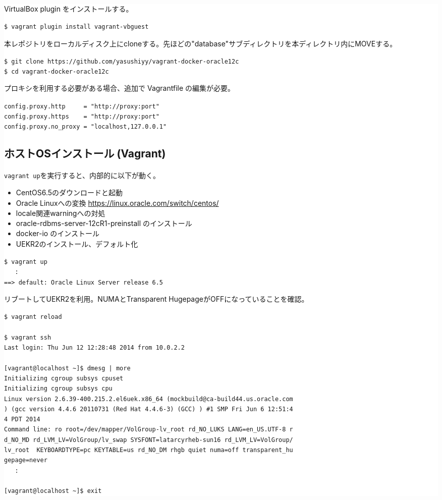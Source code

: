VirtualBox plugin をインストールする。

```
$ vagrant plugin install vagrant-vbguest
```

本レポジトリをローカルディスク上にcloneする。先ほどの"database"サブディレクトリを本ディレクトリ内にMOVEする。
```
$ git clone https://github.com/yasushiyy/vagrant-docker-oracle12c
$ cd vagrant-docker-oracle12c
 ```

プロキシを利用する必要がある場合、追加で Vagrantfile の編集が必要。

```
config.proxy.http     = "http://proxy:port"
config.proxy.https    = "http://proxy:port"
config.proxy.no_proxy = "localhost,127.0.0.1"
```

## ホストOSインストール (Vagrant)

`vagrant up`を実行すると、内部的に以下が動く。
* CentOS6.5のダウンロードと起動
* Oracle Linuxへの変換 https://linux.oracle.com/switch/centos/
* locale関連warningへの対処
* oracle-rdbms-server-12cR1-preinstall のインストール
* docker-io のインストール
* UEKR2のインストール、デフォルト化

```
$ vagrant up
   :
==> default: Oracle Linux Server release 6.5
```

リブートしてUEKR2を利用。NUMAとTransparent HugepageがOFFになっていることを確認。

```
$ vagrant reload

$ vagrant ssh
Last login: Thu Jun 12 12:28:48 2014 from 10.0.2.2

[vagrant@localhost ~]$ dmesg | more
Initializing cgroup subsys cpuset
Initializing cgroup subsys cpu
Linux version 2.6.39-400.215.2.el6uek.x86_64 (mockbuild@ca-build44.us.oracle.com
) (gcc version 4.4.6 20110731 (Red Hat 4.4.6-3) (GCC) ) #1 SMP Fri Jun 6 12:51:4
4 PDT 2014
Command line: ro root=/dev/mapper/VolGroup-lv_root rd_NO_LUKS LANG=en_US.UTF-8 r
d_NO_MD rd_LVM_LV=VolGroup/lv_swap SYSFONT=latarcyrheb-sun16 rd_LVM_LV=VolGroup/
lv_root  KEYBOARDTYPE=pc KEYTABLE=us rd_NO_DM rhgb quiet numa=off transparent_hu
gepage=never
   :

[vagrant@localhost ~]$ exit

```

